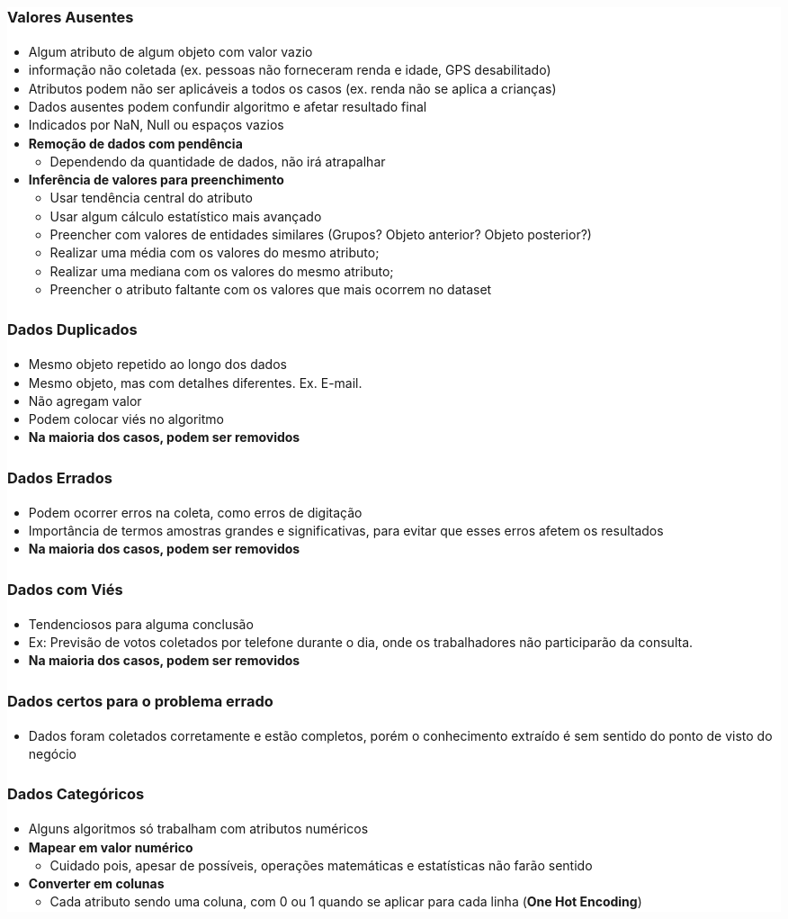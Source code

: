### Valores Ausentes

- Algum atributo de algum objeto com valor vazio
- informação não coletada (ex. pessoas não forneceram renda e idade, GPS desabilitado)
- Atributos podem não ser aplicáveis a todos os casos (ex. renda não se aplica a crianças)
- Dados ausentes podem confundir algoritmo e afetar resultado final
- Indicados por NaN, Null ou espaços vazios
- **Remoção de dados com pendência**
     - Dependendo da quantidade de dados, não irá atrapalhar
- **Inferência de valores para preenchimento**
    - Usar tendência central do atributo
    - Usar algum cálculo estatístico mais avançado
    - Preencher com valores de entidades similares (Grupos? Objeto anterior? Objeto posterior?)
    - Realizar uma média com os valores do mesmo atributo;
    - Realizar uma mediana com os valores do mesmo atributo;
    - Preencher o atributo faltante com os valores que mais ocorrem no dataset

### Dados Duplicados

- Mesmo objeto repetido ao longo dos dados
- Mesmo objeto, mas com detalhes diferentes. Ex. E-mail. 
- Não agregam valor
- Podem colocar viés no algoritmo
- **Na maioria dos casos, podem ser removidos**


### Dados Errados

- Podem ocorrer erros na coleta, como erros de digitação
- Importância de termos amostras grandes e significativas, para evitar que esses erros afetem os resultados
- **Na maioria dos casos, podem ser removidos**

### Dados com Viés

- Tendenciosos para alguma conclusão
- Ex: Previsão de votos coletados por telefone durante o dia, onde os trabalhadores não participarão da consulta.
- **Na maioria dos casos, podem ser removidos**

### Dados certos para o problema errado

- Dados foram coletados corretamente e estão completos, porém o conhecimento extraído é sem sentido do ponto de visto do negócio

### Dados Categóricos

- Alguns algoritmos só trabalham com atributos numéricos
- **Mapear em valor numérico**
    -  Cuidado pois, apesar de possíveis, operações matemáticas e estatísticas não farão sentido
- **Converter em colunas**
    - Cada atributo sendo uma coluna, com 0 ou 1 quando se  aplicar para cada linha (**One Hot Encoding**)
    